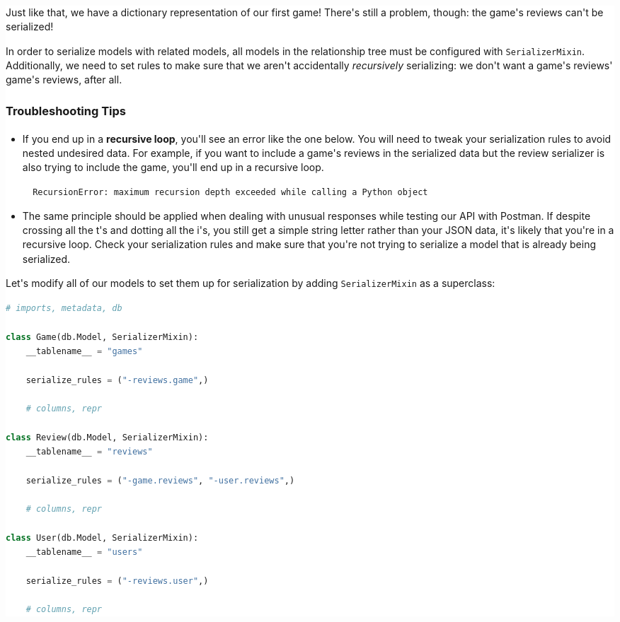 Just like that, we have a dictionary representation of our first game! There's
still a problem, though: the game's reviews can't be serialized!

In order to serialize models with related models, all models in the relationship
tree must be configured with `SerializerMixin`. Additionally, we need to set
rules to make sure that we aren't accidentally _recursively_ serializing: we
don't want a game's reviews' game's reviews, after all.

### Troubleshooting Tips

- If you end up in a **recursive loop**, you'll see an error like the one below.
  You will need to tweak your serialization rules to avoid nested undesired
  data. For example, if you want to include a game's reviews in the serialized
  data but the review serializer is also trying to include the game, you'll end
  up in a recursive loop.

  ```console
    RecursionError: maximum recursion depth exceeded while calling a Python object
  ```

- The same principle should be applied when dealing with unusual responses while
  testing our API with Postman. If despite crossing all the t's and dotting all
  the i's, you still get a simple string letter rather than your JSON data, it's
  likely that you're in a recursive loop. Check your serialization rules and
  make sure that you're not trying to serialize a model that is already being
  serialized.

Let's modify all of our models to set them up for serialization by adding
`SerializerMixin` as a superclass:

```py
# imports, metadata, db

class Game(db.Model, SerializerMixin):
    __tablename__ = "games"

    serialize_rules = ("-reviews.game",)

    # columns, repr

class Review(db.Model, SerializerMixin):
    __tablename__ = "reviews"

    serialize_rules = ("-game.reviews", "-user.reviews",)

    # columns, repr

class User(db.Model, SerializerMixin):
    __tablename__ = "users"

    serialize_rules = ("-reviews.user",)

    # columns, repr
```

